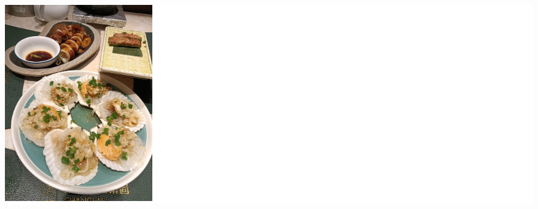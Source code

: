 <img src="https://github.com/akita11/SZdiary/blob/main/diary/photo/2022-07-03_20.02.20.jpg" width="240px">
